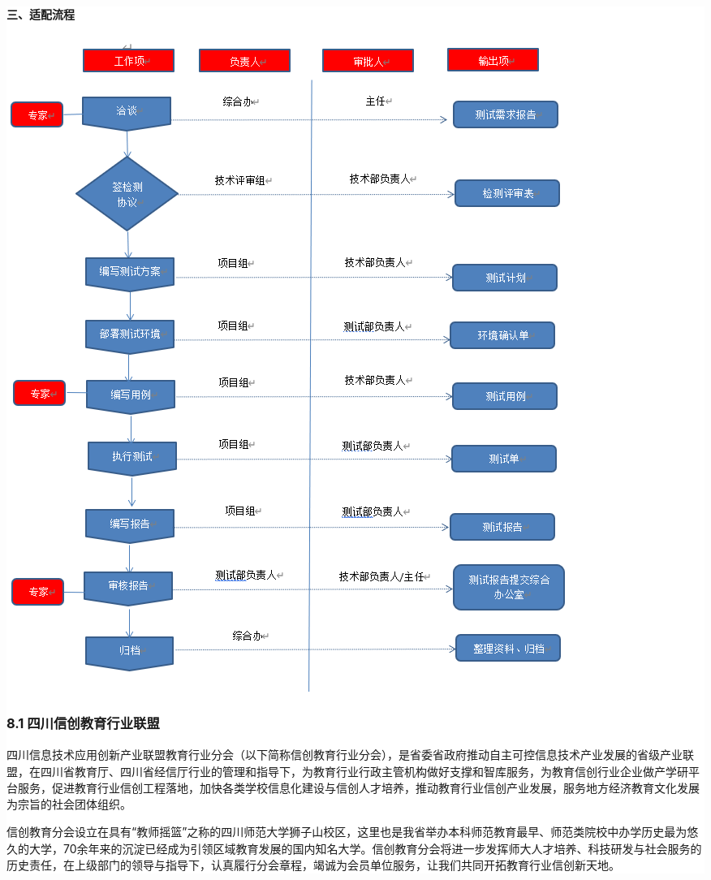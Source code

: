 #### 三、适配流程

**![image.png](./imgs/aimage-20230711151030814.png)**

### 8.1 四川信创教育行业联盟

四川信息技术应用创新产业联盟教育行业分会（以下简称信创教育行业分会），是省委省政府推动自主可控信息技术产业发展的省级产业联盟，在四川省教育厅、四川省经信厅行业的管理和指导下，为教育行业行政主管机构做好支撑和智库服务，为教育信创行业企业做产学研平台服务，促进教育行业信创工程落地，加快各类学校信息化建设与信创人才培养，推动教育行业信创产业发展，服务地方经济教育文化发展为宗旨的社会团体组织。

信创教育分会设立在具有“教师摇篮”之称的四川师范大学狮子山校区，这里也是我省举办本科师范教育最早、师范类院校中办学历史最为悠久的大学，70余年来的沉淀已经成为引领区域教育发展的国内知名大学。信创教育分会将进一步发挥师大人才培养、科技研发与社会服务的历史责任，在上级部门的领导与指导下，认真履行分会章程，竭诚为会员单位服务，让我们共同开拓教育行业信创新天地。
